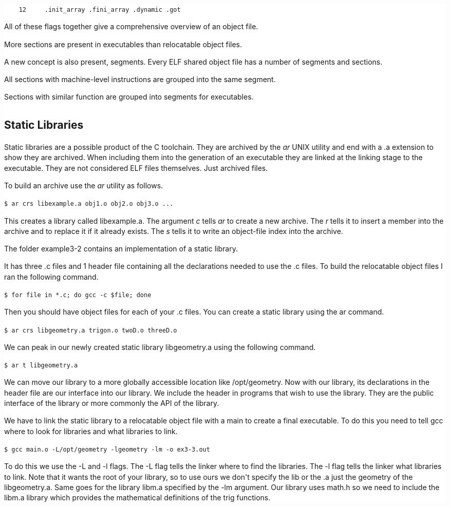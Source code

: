         12     .init_array .fini_array .dynamic .got

All of these flags together give a comprehensive overview of an object file.

More sections are present in executables than relocatable object files.

A new concept is also present, segments. Every ELF shared object file has a number of segments and sections.

All sections with machine-level instructions are grouped into the same segment.

Sections with similar function are grouped into segments for executables.

## Static Libraries

Static libraries are a possible product of the C toolchain. They are archived by the *ar* UNIX utility and end with a .a extension to show they are archived. When including them into the generation of an executable they are linked at the linking stage to the executable. They are not considered ELF files themselves. Just archived files.

To build an archive use the *ar* utility as follows.

    $ ar crs libexample.a obj1.o obj2.o obj3.o ...

This creates a library called libexample.a. The argument *c* tells *ar* to create a new archive. The *r* tells it to insert a member into the archive and to replace it if it already exists. The *s* tells it to write an object-file index into the archive.

The folder example3-2 contains an implementation of a static library.

It has three .c files and 1 header file containing all the declarations needed to use the .c files. To build the relocatable object files I ran the following command.

    $ for file in *.c; do gcc -c $file; done

Then you should have object files for each of your .c files. You can create a static library using the ar command.

    $ ar crs libgeometry.a trigon.o twoD.o threeD.o

We can peak in our newly created static library libgeometry.a using the following command.

    $ ar t libgeometry.a

We can move our library to a more globally accessible location like /opt/geometry. Now with our library, its declarations in the header file are our interface into our library. We include the header in programs that wish to use the library. They are the public interface of the library or more commonly the API of the library.

We have to link the static library to a relocatable object file with a main to create a final executable. To do this you need to tell gcc where to look for libraries and what libraries to link.

    $ gcc main.o -L/opt/geometry -lgeometry -lm -o ex3-3.out

To do this we use the -L and -l flags. The -L flag tells the linker where to find the libraries. The -l flag tells the linker what libraries to link. Note that it wants the root of your library, so to use ours we don't specify the lib or the .a just the geometry of the libgeometry.a. Same goes for the library libm.a specified by the -lm argument. Our library uses math.h so we need to include the libm.a library which provides the mathematical definitions of the trig functions.

